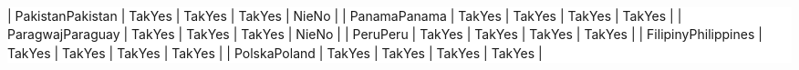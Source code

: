 | <span data-ttu-id="9d0b0-650">Pakistan</span><span class="sxs-lookup"><span data-stu-id="9d0b0-650">Pakistan</span></span> | <span data-ttu-id="9d0b0-651">Tak</span><span class="sxs-lookup"><span data-stu-id="9d0b0-651">Yes</span></span> | <span data-ttu-id="9d0b0-652">Tak</span><span class="sxs-lookup"><span data-stu-id="9d0b0-652">Yes</span></span> | <span data-ttu-id="9d0b0-653">Tak</span><span class="sxs-lookup"><span data-stu-id="9d0b0-653">Yes</span></span> | <span data-ttu-id="9d0b0-654">Nie</span><span class="sxs-lookup"><span data-stu-id="9d0b0-654">No</span></span> |
| <span data-ttu-id="9d0b0-655">Panama</span><span class="sxs-lookup"><span data-stu-id="9d0b0-655">Panama</span></span> | <span data-ttu-id="9d0b0-656">Tak</span><span class="sxs-lookup"><span data-stu-id="9d0b0-656">Yes</span></span> | <span data-ttu-id="9d0b0-657">Tak</span><span class="sxs-lookup"><span data-stu-id="9d0b0-657">Yes</span></span> | <span data-ttu-id="9d0b0-658">Tak</span><span class="sxs-lookup"><span data-stu-id="9d0b0-658">Yes</span></span> | <span data-ttu-id="9d0b0-659">Tak</span><span class="sxs-lookup"><span data-stu-id="9d0b0-659">Yes</span></span> |
| <span data-ttu-id="9d0b0-660">Paragwaj</span><span class="sxs-lookup"><span data-stu-id="9d0b0-660">Paraguay</span></span> | <span data-ttu-id="9d0b0-661">Tak</span><span class="sxs-lookup"><span data-stu-id="9d0b0-661">Yes</span></span> | <span data-ttu-id="9d0b0-662">Tak</span><span class="sxs-lookup"><span data-stu-id="9d0b0-662">Yes</span></span> | <span data-ttu-id="9d0b0-663">Tak</span><span class="sxs-lookup"><span data-stu-id="9d0b0-663">Yes</span></span> | <span data-ttu-id="9d0b0-664">Nie</span><span class="sxs-lookup"><span data-stu-id="9d0b0-664">No</span></span> |
| <span data-ttu-id="9d0b0-665">Peru</span><span class="sxs-lookup"><span data-stu-id="9d0b0-665">Peru</span></span> | <span data-ttu-id="9d0b0-666">Tak</span><span class="sxs-lookup"><span data-stu-id="9d0b0-666">Yes</span></span> | <span data-ttu-id="9d0b0-667">Tak</span><span class="sxs-lookup"><span data-stu-id="9d0b0-667">Yes</span></span> | <span data-ttu-id="9d0b0-668">Tak</span><span class="sxs-lookup"><span data-stu-id="9d0b0-668">Yes</span></span> | <span data-ttu-id="9d0b0-669">Tak</span><span class="sxs-lookup"><span data-stu-id="9d0b0-669">Yes</span></span> |
| <span data-ttu-id="9d0b0-670">Filipiny</span><span class="sxs-lookup"><span data-stu-id="9d0b0-670">Philippines</span></span> | <span data-ttu-id="9d0b0-671">Tak</span><span class="sxs-lookup"><span data-stu-id="9d0b0-671">Yes</span></span> | <span data-ttu-id="9d0b0-672">Tak</span><span class="sxs-lookup"><span data-stu-id="9d0b0-672">Yes</span></span> | <span data-ttu-id="9d0b0-673">Tak</span><span class="sxs-lookup"><span data-stu-id="9d0b0-673">Yes</span></span> | <span data-ttu-id="9d0b0-674">Tak</span><span class="sxs-lookup"><span data-stu-id="9d0b0-674">Yes</span></span> |
| <span data-ttu-id="9d0b0-675">Polska</span><span class="sxs-lookup"><span data-stu-id="9d0b0-675">Poland</span></span> | <span data-ttu-id="9d0b0-676">Tak</span><span class="sxs-lookup"><span data-stu-id="9d0b0-676">Yes</span></span> | <span data-ttu-id="9d0b0-677">Tak</span><span class="sxs-lookup"><span data-stu-id="9d0b0-677">Yes</span></span> | <span data-ttu-id="9d0b0-678">Tak</span><span class="sxs-lookup"><span data-stu-id="9d0b0-678">Yes</span></span> | <span data-ttu-id="9d0b0-679">Tak</span><span class="sxs-lookup"><span data-stu-id="9d0b0-679">Yes</span></span> |
